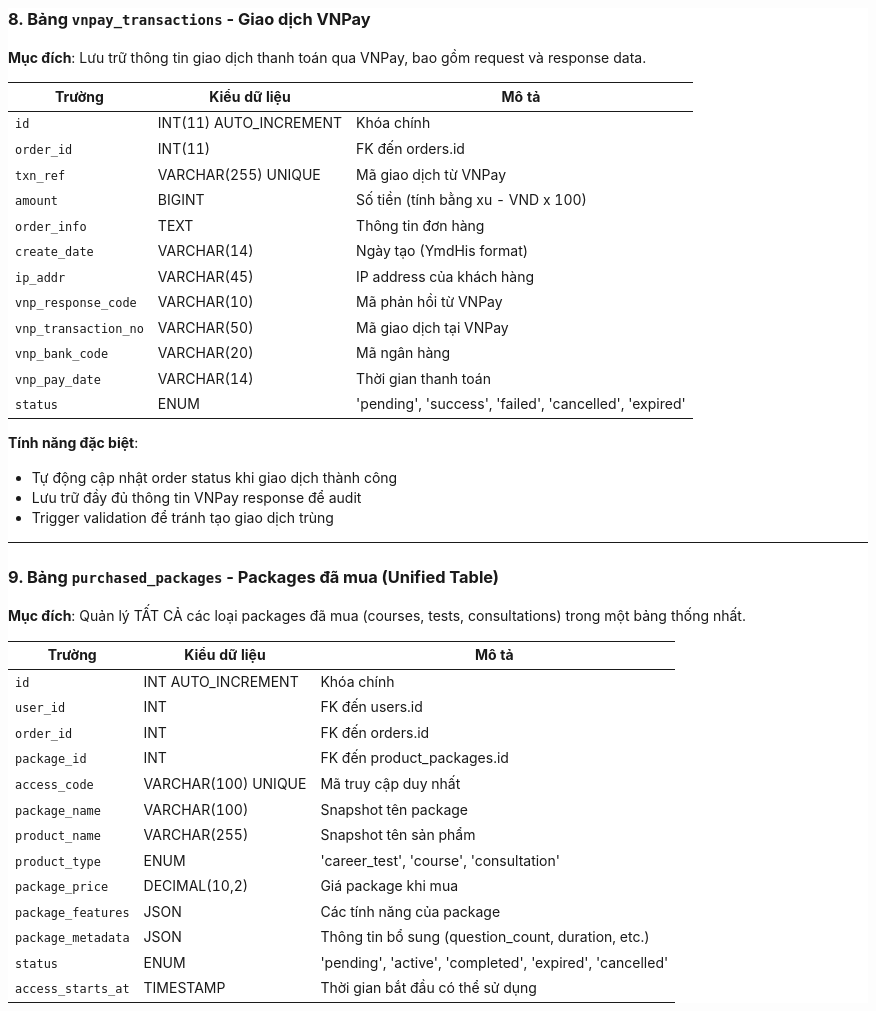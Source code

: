 ### 8. Bảng `vnpay_transactions` - Giao dịch VNPay

**Mục đích**: Lưu trữ thông tin giao dịch thanh toán qua VNPay, bao gồm request và response data.

| Trường | Kiểu dữ liệu | Mô tả |
|--------|--------------|-------|
| `id` | INT(11) AUTO_INCREMENT | Khóa chính |
| `order_id` | INT(11) | FK đến orders.id |
| `txn_ref` | VARCHAR(255) UNIQUE | Mã giao dịch từ VNPay |
| `amount` | BIGINT | Số tiền (tính bằng xu - VND x 100) |
| `order_info` | TEXT | Thông tin đơn hàng |
| `create_date` | VARCHAR(14) | Ngày tạo (YmdHis format) |
| `ip_addr` | VARCHAR(45) | IP address của khách hàng |
| `vnp_response_code` | VARCHAR(10) | Mã phản hồi từ VNPay |
| `vnp_transaction_no` | VARCHAR(50) | Mã giao dịch tại VNPay |
| `vnp_bank_code` | VARCHAR(20) | Mã ngân hàng |
| `vnp_pay_date` | VARCHAR(14) | Thời gian thanh toán |
| `status` | ENUM | 'pending', 'success', 'failed', 'cancelled', 'expired' |

**Tính năng đặc biệt**:
- Tự động cập nhật order status khi giao dịch thành công
- Lưu trữ đầy đủ thông tin VNPay response để audit
- Trigger validation để tránh tạo giao dịch trùng

---

### 9. Bảng `purchased_packages` - Packages đã mua (Unified Table)

**Mục đích**: Quản lý TẤT CẢ các loại packages đã mua (courses, tests, consultations) trong một bảng thống nhất.

| Trường | Kiểu dữ liệu | Mô tả |
|--------|--------------|-------|
| `id` | INT AUTO_INCREMENT | Khóa chính |
| `user_id` | INT | FK đến users.id |
| `order_id` | INT | FK đến orders.id |
| `package_id` | INT | FK đến product_packages.id |
| `access_code` | VARCHAR(100) UNIQUE | Mã truy cập duy nhất |
| `package_name` | VARCHAR(100) | Snapshot tên package |
| `product_name` | VARCHAR(255) | Snapshot tên sản phẩm |
| `product_type` | ENUM | 'career_test', 'course', 'consultation' |
| `package_price` | DECIMAL(10,2) | Giá package khi mua |
| `package_features` | JSON | Các tính năng của package |
| `package_metadata` | JSON | Thông tin bổ sung (question_count, duration, etc.) |
| `status` | ENUM | 'pending', 'active', 'completed', 'expired', 'cancelled' |
| `access_starts_at` | TIMESTAMP | Thời gian bắt đầu có thể sử dụng |